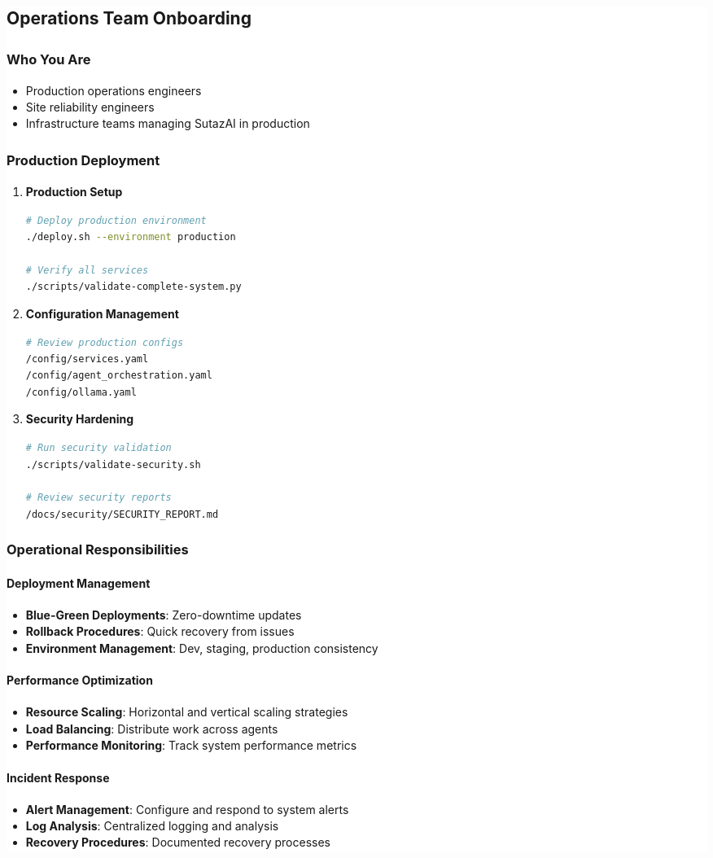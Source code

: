 ## Operations Team Onboarding

### Who You Are
- Production operations engineers
- Site reliability engineers
- Infrastructure teams managing SutazAI in production

### Production Deployment

1. **Production Setup**
   ```bash
   # Deploy production environment
   ./deploy.sh --environment production
   
   # Verify all services
   ./scripts/validate-complete-system.py
   ```

2. **Configuration Management**
   ```bash
   # Review production configs
   /config/services.yaml
   /config/agent_orchestration.yaml
   /config/ollama.yaml
   ```

3. **Security Hardening**
   ```bash
   # Run security validation
   ./scripts/validate-security.sh
   
   # Review security reports
   /docs/security/SECURITY_REPORT.md
   ```

### Operational Responsibilities

#### Deployment Management
- **Blue-Green Deployments**: Zero-downtime updates
- **Rollback Procedures**: Quick recovery from issues
- **Environment Management**: Dev, staging, production consistency

#### Performance Optimization
- **Resource Scaling**: Horizontal and vertical scaling strategies
- **Load Balancing**: Distribute work across agents
- **Performance Monitoring**: Track system performance metrics

#### Incident Response
- **Alert Management**: Configure and respond to system alerts
- **Log Analysis**: Centralized logging and analysis
- **Recovery Procedures**: Documented recovery processes
